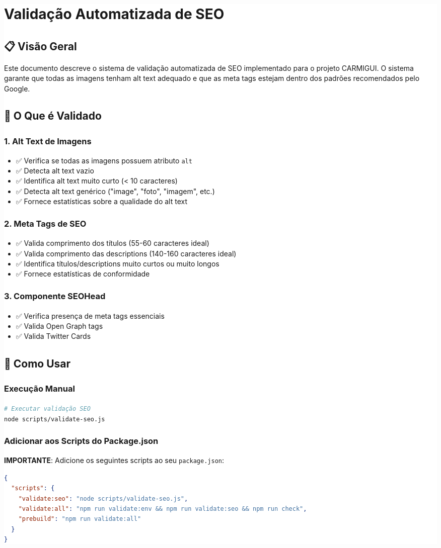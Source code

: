 # Validação Automatizada de SEO

## 📋 Visão Geral

Este documento descreve o sistema de validação automatizada de SEO implementado para o projeto CARMIGUI. O sistema garante que todas as imagens tenham alt text adequado e que as meta tags estejam dentro dos padrões recomendados pelo Google.

## 🎯 O Que é Validado

### 1. **Alt Text de Imagens**
- ✅ Verifica se todas as imagens possuem atributo `alt`
- ✅ Detecta alt text vazio
- ✅ Identifica alt text muito curto (< 10 caracteres)
- ✅ Detecta alt text genérico ("image", "foto", "imagem", etc.)
- ✅ Fornece estatísticas sobre a qualidade do alt text

### 2. **Meta Tags de SEO**
- ✅ Valida comprimento dos títulos (55-60 caracteres ideal)
- ✅ Valida comprimento das descriptions (140-160 caracteres ideal)
- ✅ Identifica títulos/descriptions muito curtos ou muito longos
- ✅ Fornece estatísticas de conformidade

### 3. **Componente SEOHead**
- ✅ Verifica presença de meta tags essenciais
- ✅ Valida Open Graph tags
- ✅ Valida Twitter Cards

## 🚀 Como Usar

### Execução Manual

```bash
# Executar validação SEO
node scripts/validate-seo.js
```

### Adicionar aos Scripts do Package.json

**IMPORTANTE**: Adicione os seguintes scripts ao seu `package.json`:

```json
{
  "scripts": {
    "validate:seo": "node scripts/validate-seo.js",
    "validate:all": "npm run validate:env && npm run validate:seo && npm run check",
    "prebuild": "npm run validate:all"
  }
}
```
